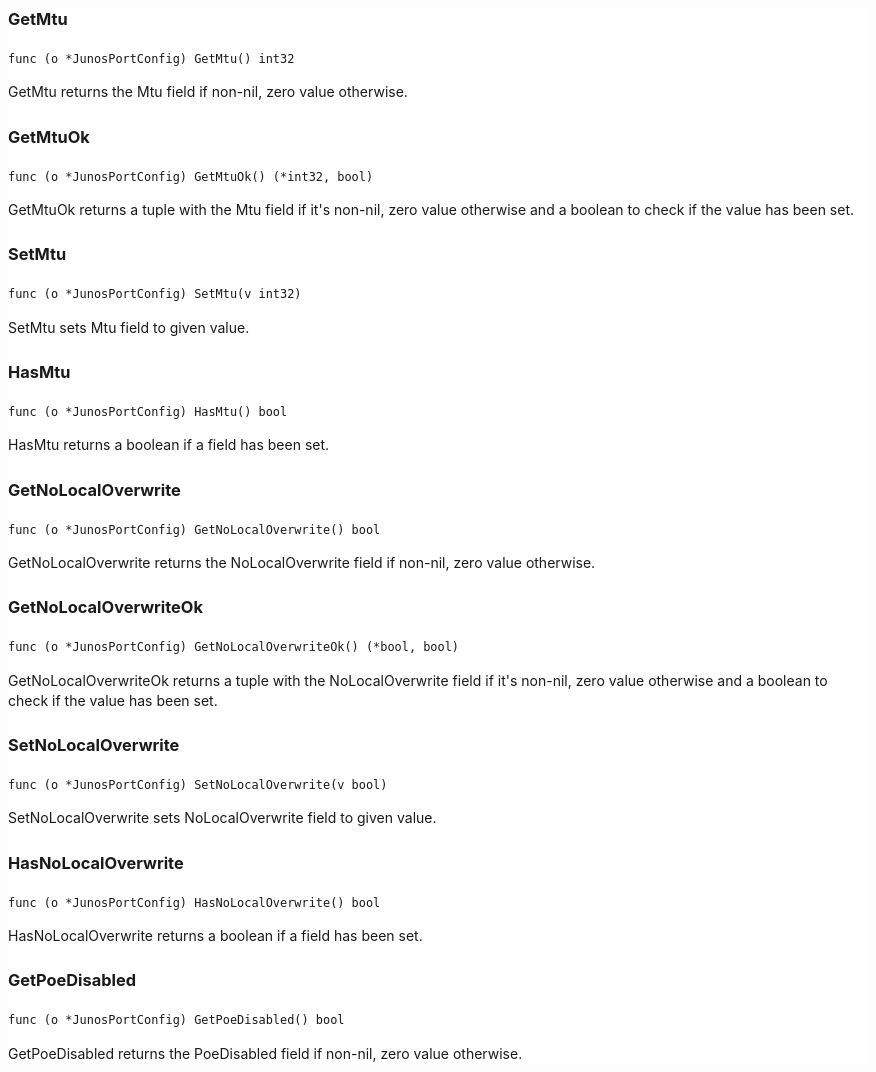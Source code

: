 ### GetMtu

`func (o *JunosPortConfig) GetMtu() int32`

GetMtu returns the Mtu field if non-nil, zero value otherwise.

### GetMtuOk

`func (o *JunosPortConfig) GetMtuOk() (*int32, bool)`

GetMtuOk returns a tuple with the Mtu field if it's non-nil, zero value otherwise
and a boolean to check if the value has been set.

### SetMtu

`func (o *JunosPortConfig) SetMtu(v int32)`

SetMtu sets Mtu field to given value.

### HasMtu

`func (o *JunosPortConfig) HasMtu() bool`

HasMtu returns a boolean if a field has been set.

### GetNoLocalOverwrite

`func (o *JunosPortConfig) GetNoLocalOverwrite() bool`

GetNoLocalOverwrite returns the NoLocalOverwrite field if non-nil, zero value otherwise.

### GetNoLocalOverwriteOk

`func (o *JunosPortConfig) GetNoLocalOverwriteOk() (*bool, bool)`

GetNoLocalOverwriteOk returns a tuple with the NoLocalOverwrite field if it's non-nil, zero value otherwise
and a boolean to check if the value has been set.

### SetNoLocalOverwrite

`func (o *JunosPortConfig) SetNoLocalOverwrite(v bool)`

SetNoLocalOverwrite sets NoLocalOverwrite field to given value.

### HasNoLocalOverwrite

`func (o *JunosPortConfig) HasNoLocalOverwrite() bool`

HasNoLocalOverwrite returns a boolean if a field has been set.

### GetPoeDisabled

`func (o *JunosPortConfig) GetPoeDisabled() bool`

GetPoeDisabled returns the PoeDisabled field if non-nil, zero value otherwise.
